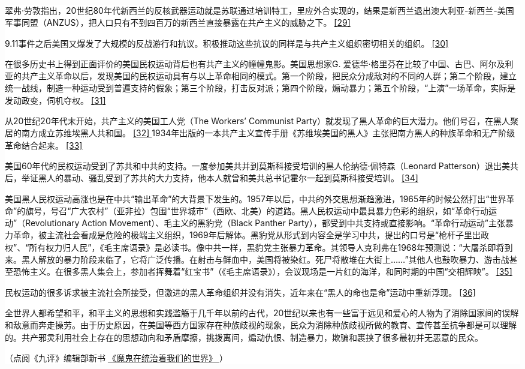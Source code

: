 <p>
 翠弗‧劳敦指出，20世纪80年代新西兰的反核武器运动就是苏联通过培训特工，里应外合实现的，结果是新西兰退出澳大利亚-新西兰-美国军事同盟（ANZUS），把人口只有不到四百万的新西兰直接暴露在共产主义的威胁之下。
 <a href="#_edn29" name="_ednref29">
  [29]
 </a>
</p>
<p>
 9.11事件之后美国又爆发了大规模的反战游行和抗议。积极推动这些抗议的同样是与共产主义组织密切相关的组织。
 <a href="#_edn30" name="_ednref30">
  [30]
 </a>
</p>
<p>
 在很多历史书上得到正面评价的美国民权运动背后也有共产主义的幢幢鬼影。美国思想家G. 爱德华‧格里芬在比较了中国、古巴、阿尔及利亚的共产主义革命以后，发现美国的民权运动具有与以上革命相同的模式。第一个阶段，把民众分成敌对的不同的人群；第二个阶段，建立统一战线，制造一种运动受到普遍支持的假象；第三个阶段，打击反对派；第四个阶段，煽动暴力；第五个阶段，“上演”一场革命，实际是发动政变，伺机夺权。
 <a href="#_edn31" name="_ednref31">
  [31]
 </a>
</p>
<p>
 从20世纪20年代末开始，共产主义的美国工人党（The Workers’ Communist Party）就发现了黑人革命的巨大潜力。他们号召，在黑人聚居的南方成立苏维埃黑人共和国。
 <a href="#_edn32" name="_ednref32">
  [32]
 </a>
 1934年出版的一本共产主义宣传手册《苏维埃美国的黑人》主张把南方黑人的种族革命和无产阶级革命结合起来。
 <a href="#_edn33" name="_ednref33">
  [33]
 </a>
</p>
<p>
 美国60年代的民权运动受到了苏共和中共的支持。一度参加美共并到莫斯科接受培训的黑人伦纳德‧佩特森（Leonard Patterson）退出美共后，举证黑人的暴动、骚乱受到了苏共的大力支持，他本人就曾和美共总书记霍尔一起到莫斯科接受培训。
 <a href="#_edn34" name="_ednref34">
  [34]
 </a>
</p>
<p>
 美国黑人民权运动高涨也是在中共“输出革命”的大背景下发生的。1957年以后，中共的外交思想渐趋激进，1965年的时候公然打出“世界革命”的旗号，号召“广大农村”（亚非拉）包围“世界城市”（西欧、北美）的道路。黑人民权运动中最具暴力色彩的组织，如“革命行动运动”（Revolutionary Action Movement）、毛主义的黑豹党（Black Panther Party），都受到中共支持或直接影响。“革命行动运动”主张暴力革命，被主流社会看成是危险的极端主义组织，1969年后解体。黑豹党从形式到内容全是学习中共，提出的口号是“枪杆子里出政权”、“所有权力归人民”，《毛主席语录》是必读书。像中共一样，黑豹党主张暴力革命。其领导人克利弗在1968年预测说：“大屠杀即将到来。黑人解放的暴力阶段来临了，它将广泛传播。在射击与鲜血中，美国将被染红。死尸将散堆在大街上……”其他人也鼓吹暴力、游击战甚至恐怖主义。在很多黑人集会上，参加者挥舞着“红宝书”（《毛主席语录》），会议现场是一片红的海洋，和同时期的中国“交相辉映”。
 <a href="#_edn35" name="_ednref35">
  [35]
 </a>
</p>
<p>
 民权运动的很多诉求被主流社会所接受，但激进的黑人革命组织并没有消失，近年来在“黑人的命也是命”运动中重新浮现。
 <a href="#_edn36" name="_ednref36">
  [36]
 </a>
</p>
<p>
 全世界人都希望和平，和平主义的思想和实践滥觞于几千年以前的古代，20世纪以来也有一些富于远见和爱心的人物为了消除国家间的误解和敌意而奔走操劳。由于历史原因，在美国等西方国家存在种族歧视的现象，民众为消除种族歧视所做的教育、宣传甚至抗争都是可以理解的。共产邪灵利用社会上存在的思想动向和矛盾摩擦，挑拨离间，煽动仇恨、制造暴力，欺骗和裹挟了很多最初并无恶意的民众。
</p>
<p>
 （点阅《九评》编辑部新书
 <a href="http://www.epochtimes.com/gb/nf1267582.htm" rel="noopener noreferrer" target="_blank">
  《魔鬼在统治着我们的世界》
 </a>
 ）
</p>